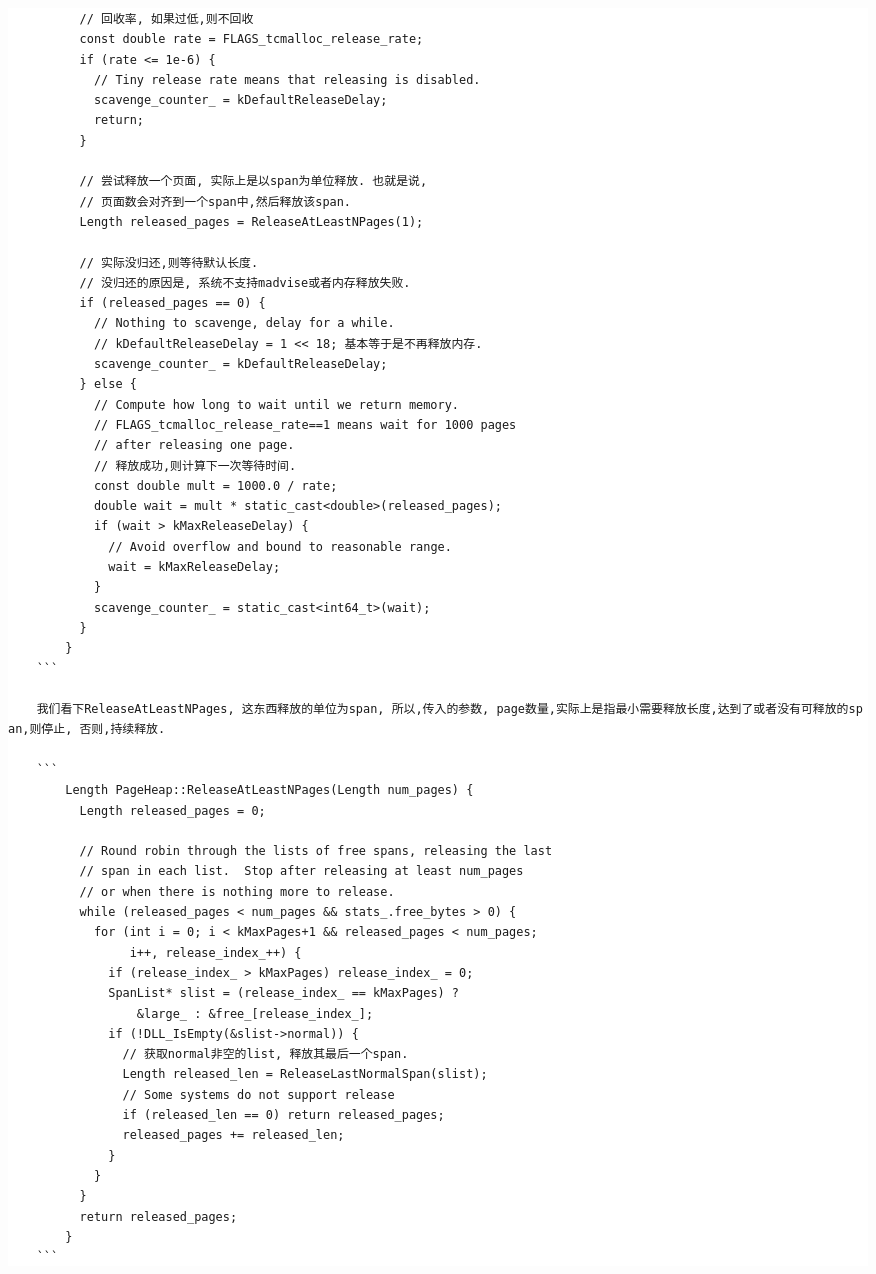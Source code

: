               // 回收率, 如果过低,则不回收
              const double rate = FLAGS_tcmalloc_release_rate;
              if (rate <= 1e-6) {
                // Tiny release rate means that releasing is disabled.
                scavenge_counter_ = kDefaultReleaseDelay;
                return;
              }
            
              // 尝试释放一个页面, 实际上是以span为单位释放. 也就是说,
              // 页面数会对齐到一个span中,然后释放该span.
              Length released_pages = ReleaseAtLeastNPages(1);
            
              // 实际没归还,则等待默认长度.
              // 没归还的原因是, 系统不支持madvise或者内存释放失败.
              if (released_pages == 0) {
                // Nothing to scavenge, delay for a while.
                // kDefaultReleaseDelay = 1 << 18; 基本等于是不再释放内存.
                scavenge_counter_ = kDefaultReleaseDelay;
              } else {
                // Compute how long to wait until we return memory.
                // FLAGS_tcmalloc_release_rate==1 means wait for 1000 pages
                // after releasing one page.
                // 释放成功,则计算下一次等待时间.
                const double mult = 1000.0 / rate;
                double wait = mult * static_cast<double>(released_pages);
                if (wait > kMaxReleaseDelay) {
                  // Avoid overflow and bound to reasonable range.
                  wait = kMaxReleaseDelay;
                }
                scavenge_counter_ = static_cast<int64_t>(wait);
              }
            }
        ```

        我们看下ReleaseAtLeastNPages, 这东西释放的单位为span, 所以,传入的参数, page数量,实际上是指最小需要释放长度,达到了或者没有可释放的span,则停止, 否则,持续释放.

        ```
            Length PageHeap::ReleaseAtLeastNPages(Length num_pages) {
              Length released_pages = 0;
            
              // Round robin through the lists of free spans, releasing the last
              // span in each list.  Stop after releasing at least num_pages
              // or when there is nothing more to release.
              while (released_pages < num_pages && stats_.free_bytes > 0) {
                for (int i = 0; i < kMaxPages+1 && released_pages < num_pages;
                     i++, release_index_++) {
                  if (release_index_ > kMaxPages) release_index_ = 0;
                  SpanList* slist = (release_index_ == kMaxPages) ?
                      &large_ : &free_[release_index_];
                  if (!DLL_IsEmpty(&slist->normal)) {
                    // 获取normal非空的list, 释放其最后一个span.
                    Length released_len = ReleaseLastNormalSpan(slist);
                    // Some systems do not support release
                    if (released_len == 0) return released_pages;
                    released_pages += released_len;
                  }
                }
              }
              return released_pages;
            }
        ```
